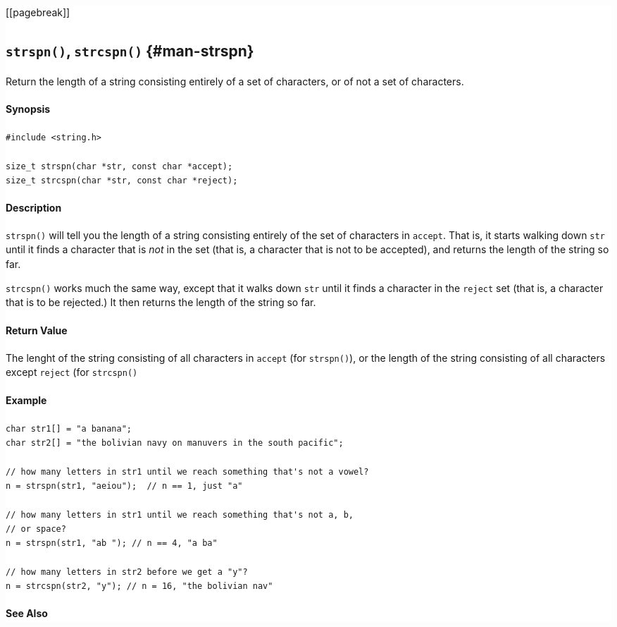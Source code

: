 [[pagebreak]]
## `strspn()`, `strcspn()` {#man-strspn}

Return the length of a string consisting entirely of a set of
characters, or of not a set of characters.

#### Synopsis

``` {.c}
#include <string.h>

size_t strspn(char *str, const char *accept);
size_t strcspn(char *str, const char *reject);
```

#### Description 

`strspn()` will tell you the length of a string consisting
entirely of the set of characters in `accept`. That is, it
starts walking down `str` until it finds a character that is
_not_ in the set (that is, a character that is not to be
accepted), and returns the length of the string so far.

`strcspn()` works much the same way, except that it walks
down `str` until it finds a character in the `reject`
set (that is, a character that is to be rejected.)  It then returns the
length of the string so far.

#### Return Value

The lenght of the string consisting of all characters in
`accept` (for `strspn()`), or the length of the
string consisting of all characters except `reject` (for
`strcspn()`

#### Example

``` {.c}
char str1[] = "a banana";
char str2[] = "the bolivian navy on manuvers in the south pacific";

// how many letters in str1 until we reach something that's not a vowel?
n = strspn(str1, "aeiou");  // n == 1, just "a"

// how many letters in str1 until we reach something that's not a, b,
// or space?
n = strspn(str1, "ab "); // n == 4, "a ba"

// how many letters in str2 before we get a "y"?
n = strcspn(str2, "y"); // n = 16, "the bolivian nav"
```

#### See Also
